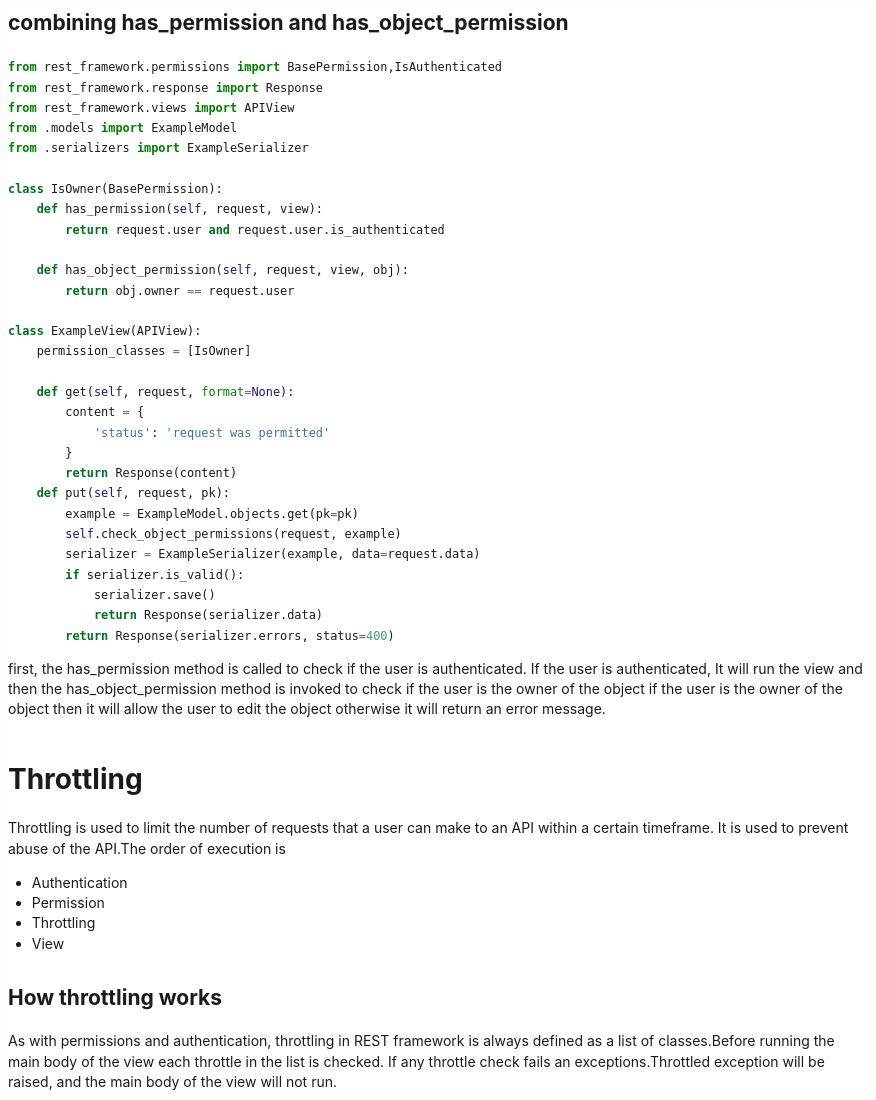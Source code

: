 
## combining has_permission and has_object_permission
```python
from rest_framework.permissions import BasePermission,IsAuthenticated
from rest_framework.response import Response
from rest_framework.views import APIView
from .models import ExampleModel
from .serializers import ExampleSerializer

class IsOwner(BasePermission):
    def has_permission(self, request, view):
        return request.user and request.user.is_authenticated

    def has_object_permission(self, request, view, obj):
        return obj.owner == request.user

class ExampleView(APIView):
    permission_classes = [IsOwner]

    def get(self, request, format=None):
        content = {
            'status': 'request was permitted'
        }
        return Response(content)
    def put(self, request, pk):
        example = ExampleModel.objects.get(pk=pk)
        self.check_object_permissions(request, example)
        serializer = ExampleSerializer(example, data=request.data)
        if serializer.is_valid():
            serializer.save()
            return Response(serializer.data)
        return Response(serializer.errors, status=400)     
```

first, the has_permission method is called to check if the user is authenticated. If the user is authenticated, It will run the view and then the has_object_permission method is invoked to check if the user is the owner of the object if the user is the owner of the object then it will allow the user to edit the object otherwise it will return an error message.


# Throttling
Throttling is used to limit the number of requests that a user can make to an API within a certain timeframe. It is used to prevent abuse of the API.The order of execution is
- Authentication
- Permission
- Throttling
- View

## How throttling works
As with permissions and authentication, throttling in REST framework is always defined as a list of classes.Before running the main body of the view each throttle in the list is checked. If any throttle check fails an exceptions.Throttled exception will be raised, and the main body of the view will not run.
